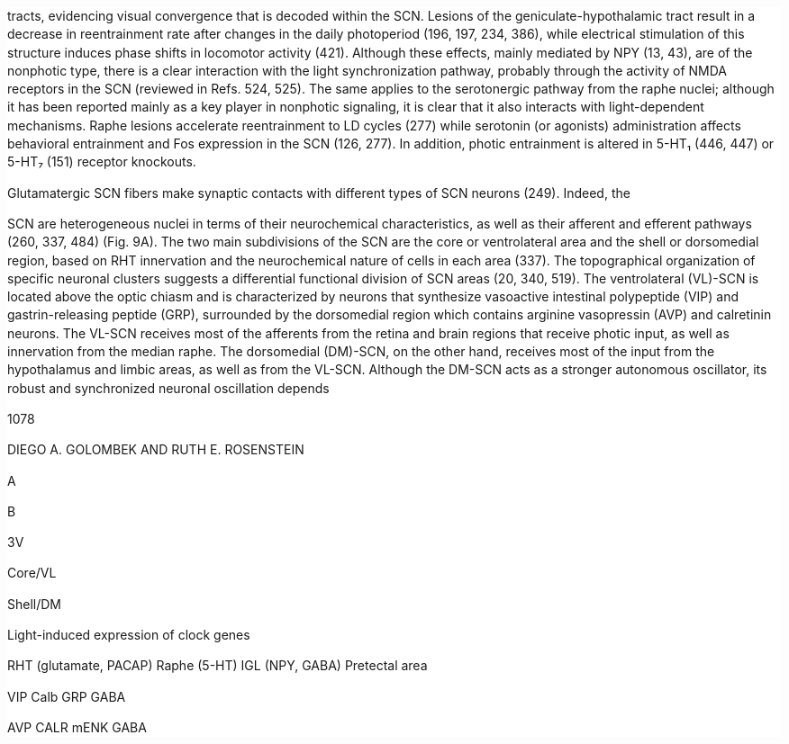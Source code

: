 tracts, evidencing visual convergence that is decoded within the SCN. Lesions of the geniculate-hypothalamic tract result in a decrease in reentrainment rate after changes in the daily photoperiod (196, 197, 234, 386), while electrical stimulation of this structure induces phase shifts in locomotor activity (421). Although these effects, mainly mediated by NPY (13, 43), are of the nonphotic type, there is a clear interaction with the light synchronization pathway, probably through the activity of NMDA receptors in the SCN (reviewed in Refs. 524, 525). The same applies to the serotonergic pathway from the raphe nuclei; although it has been reported mainly as a key player in nonphotic signaling, it is clear that it also interacts with light-dependent mechanisms. Raphe lesions accelerate reentrainment to LD cycles (277) while serotonin (or agonists) administration affects behavioral entrainment and Fos expression in the SCN (126, 277). In addition, photic entrainment is altered in 5-HT₁ (446, 447) or 5-HT₇ (151) receptor knockouts.

Glutamatergic SCN fibers make synaptic contacts with different types of SCN neurons (249). Indeed, the

SCN are heterogeneous nuclei in terms of their neurochemical characteristics, as well as their afferent and efferent pathways (260, 337, 484) (Fig. 9A). The two main subdivisions of the SCN are the core or ventrolateral area and the shell or dorsomedial region, based on RHT innervation and the neurochemical nature of cells in each area (337). The topographical organization of specific neuronal clusters suggests a differential functional division of SCN areas (20, 340, 519). The ventrolateral (VL)-SCN is located above the optic chiasm and is characterized by neurons that synthesize vasoactive intestinal polypeptide (VIP) and gastrin-releasing peptide (GRP), surrounded by the dorsomedial region which contains arginine vasopressin (AVP) and calretinin neurons. The VL-SCN receives most of the afferents from the retina and brain regions that receive photic input, as well as innervation from the median raphe. The dorsomedial (DM)-SCN, on the other hand, receives most of the input from the hypothalamus and limbic areas, as well as from the VL-SCN. Although the DM-SCN acts as a stronger autonomous oscillator, its robust and synchronized neuronal oscillation depends

1078

DIEGO A. GOLOMBEK AND RUTH E. ROSENSTEIN

A

B

3V

Core/VL

Shell/DM

Light-induced
expression of
clock genes

RHT (glutamate, PACAP)
Raphe (5-HT)
IGL (NPY, GABA)
Pretectal area

VIP
Calb
GRP
GABA

AVP
CALR
mENK
GABA
